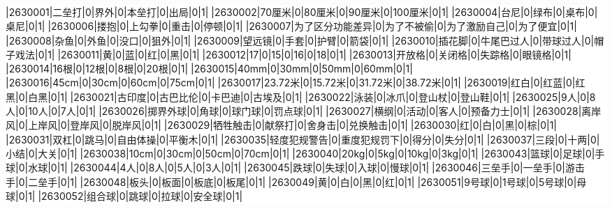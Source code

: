 |2630001|二垒打|0|界外|0|本垒打|0|出局|0|1|
|2630002|70厘米|0|80厘米|0|90厘米|0|100厘米|0|1|
|2630004|台尼|0|绿布|0|桌布|0|桌尼|0|1|
|2630006|搂抱|0|上勾拳|0|重击|0|停顿|0|1|
|2630007|为了区分功能差异|0|为了不被偷|0|为了激励自己|0|为了便宜|0|1|
|2630008|杂鱼|0|外鱼|0|没口|0|狙外|0|1|
|2630009|望远镜|0|手套|0|护臂|0|箭袋|0|1|
|2630010|插花脚|0|牛尾巴过人|0|带球过人|0|帽子戏法|0|1|
|2630011|黄|0|蓝|0|红|0|黑|0|1|
|2630012|17|0|15|0|16|0|18|0|1|
|2630013|开放格|0|关闭格|0|失踪格|0|眼镜格|0|1|
|2630014|16根|0|12根|0|8根|0|20根|0|1|
|2630015|40mm|0|30mm|0|50mm|0|60mm|0|1|
|2630016|45cm|0|30cm|0|60cm|0|75cm|0|1|
|2630017|23.72米|0|15.72米|0|31.72米|0|38.72米|0|1|
|2630019|红白|0|红蓝|0|红黑|0|白黑|0|1|
|2630021|古印度|0|古巴比伦|0|卡巴迪|0|古埃及|0|1|
|2630022|泳装|0|冰爪|0|登山杖|0|登山鞋|0|1|
|2630025|9人|0|8人|0|10人|0|7人|0|1|
|2630026|掷界外球|0|角球|0|球门球|0|罚点球|0|1|
|2630027|横纲|0|活动|0|客人|0|预备力士|0|1|
|2630028|离岸风|0|上岸风|0|登岸风|0|脱岸风|0|1|
|2630029|牺牲触击|0|献祭打|0|舍身击|0|兑换触击|0|1|
|2630030|红|0|白|0|黑|0|棕|0|1|
|2630031|双杠|0|跳马|0|自由体操|0|平衡木|0|1|
|2630035|轻度犯规警告|0|重度犯规罚下|0|得分|0|失分|0|1|
|2630037|三段|0|十两|0|小结|0|大关|0|1|
|2630038|10cm|0|30cm|0|50cm|0|70cm|0|1|
|2630040|20kg|0|5kg|0|10kg|0|3kg|0|1|
|2630043|篮球|0|足球|0|手球|0|水球|0|1|
|2630044|4人|0|8人|0|5人|0|3人|0|1|
|2630045|跌球|0|失球|0|入球|0|慢球|0|1|
|2630046|三垒手|0|一垒手|0|游击手|0|二垒手|0|1|
|2630048|板头|0|板面|0|板底|0|板尾|0|1|
|2630049|黄|0|白|0|黑|0|红|0|1|
|2630051|9号球|0|1号球|0|5号球|0|母球|0|1|
|2630052|组合球|0|跳球|0|拉球|0|安全球|0|1|